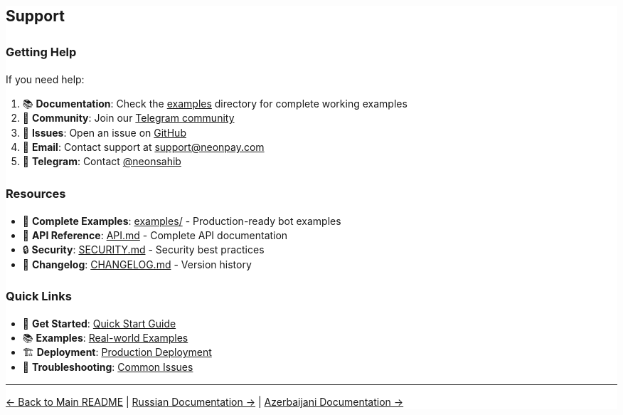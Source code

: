 ## Support

### Getting Help

If you need help:

1. 📚 **Documentation**: Check the [examples](../../examples/) directory for complete working examples
2. 💬 **Community**: Join our [Telegram community](https://t.me/neonpay_community)
3. 🐛 **Issues**: Open an issue on [GitHub](https://github.com/Abbasxan/neonpay/issues)
4. 📧 **Email**: Contact support at [support@neonpay.com](mailto:support@neonpay.com)
5. 💬 **Telegram**: Contact [@neonsahib](https://t.me/neonsahib)

### Resources

- 📖 **Complete Examples**: [examples/](../../examples/) - Production-ready bot examples
- 🔧 **API Reference**: [API.md](API.md) - Complete API documentation
- 🔒 **Security**: [SECURITY.md](SECURITY.md) - Security best practices
- 📝 **Changelog**: [CHANGELOG.md](../../CHANGELOG.md) - Version history

### Quick Links

- 🚀 **Get Started**: [Quick Start Guide](#quick-start)
- 📚 **Examples**: [Real-world Examples](#real-world-examples)
- 🏗️ **Deployment**: [Production Deployment](#production-deployment)
- 🐛 **Troubleshooting**: [Common Issues](#troubleshooting)

---

[← Back to Main README](../../README.md) | [Russian Documentation →](../ru/README.md) | [Azerbaijani Documentation →](../az/README.md)
